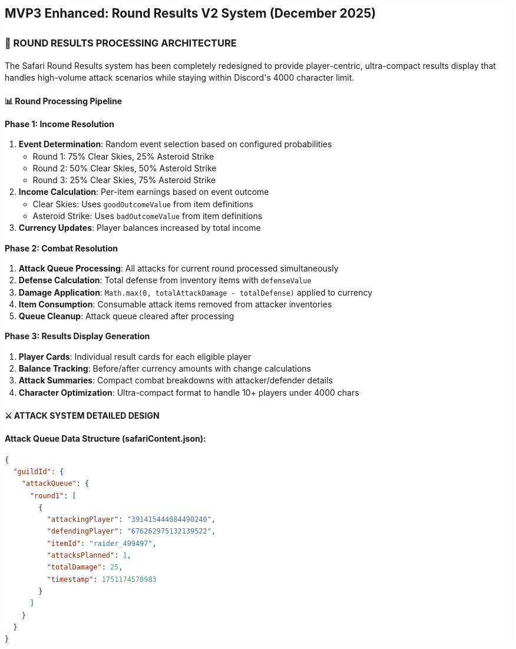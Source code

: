 ## MVP3 Enhanced: Round Results V2 System (December 2025)

### **🎲 ROUND RESULTS PROCESSING ARCHITECTURE**

The Safari Round Results system has been completely redesigned to provide player-centric, ultra-compact results display that handles high-volume attack scenarios while staying within Discord's 4000 character limit.

#### **📊 Round Processing Pipeline**

**Phase 1: Income Resolution**
1. **Event Determination**: Random event selection based on configured probabilities
   - Round 1: 75% Clear Skies, 25% Asteroid Strike
   - Round 2: 50% Clear Skies, 50% Asteroid Strike  
   - Round 3: 25% Clear Skies, 75% Asteroid Strike
2. **Income Calculation**: Per-item earnings based on event outcome
   - Clear Skies: Uses `goodOutcomeValue` from item definitions
   - Asteroid Strike: Uses `badOutcomeValue` from item definitions
3. **Currency Updates**: Player balances increased by total income

**Phase 2: Combat Resolution**
1. **Attack Queue Processing**: All attacks for current round processed simultaneously
2. **Defense Calculation**: Total defense from inventory items with `defenseValue`
3. **Damage Application**: `Math.max(0, totalAttackDamage - totalDefense)` applied to currency
4. **Item Consumption**: Consumable attack items removed from attacker inventories
5. **Queue Cleanup**: Attack queue cleared after processing

**Phase 3: Results Display Generation**
1. **Player Cards**: Individual result cards for each eligible player
2. **Balance Tracking**: Before/after currency amounts with change calculations
3. **Attack Summaries**: Compact combat breakdowns with attacker/defender details
4. **Character Optimization**: Ultra-compact format to handle 10+ players under 4000 chars

#### **⚔️ ATTACK SYSTEM DETAILED DESIGN**

**Attack Queue Data Structure (safariContent.json):**
```json
{
  "guildId": {
    "attackQueue": {
      "round1": [
        {
          "attackingPlayer": "391415444084490240",
          "defendingPlayer": "676262975132139522",
          "itemId": "raider_499497",
          "attacksPlanned": 1,
          "totalDamage": 25,
          "timestamp": 1751174570983
        }
      ]
    }
  }
}
```
